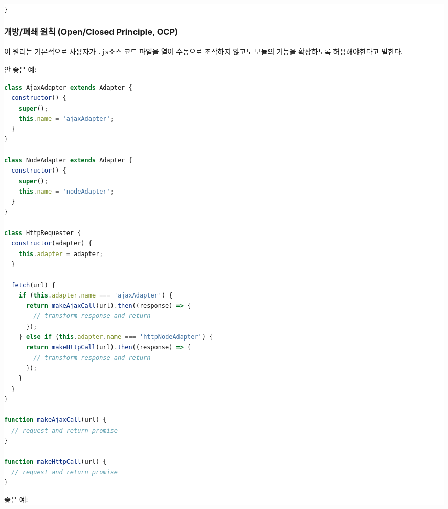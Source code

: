 ```jsx
}
```

### 개방/폐쇄 원칙 (Open/Closed Principle, OCP)

이 원리는 기본적으로 사용자가 `.js`소스 코드 파일을 열어 수동으로 조작하지 않고도 모듈의 기능을 확장하도록 허용해야한다고 말한다.

안 좋은 예:

```jsx
class AjaxAdapter extends Adapter {
  constructor() {
    super();
    this.name = 'ajaxAdapter';
  }
}

class NodeAdapter extends Adapter {
  constructor() {
    super();
    this.name = 'nodeAdapter';
  }
}

class HttpRequester {
  constructor(adapter) {
    this.adapter = adapter;
  }

  fetch(url) {
    if (this.adapter.name === 'ajaxAdapter') {
      return makeAjaxCall(url).then((response) => {
        // transform response and return
      });
    } else if (this.adapter.name === 'httpNodeAdapter') {
      return makeHttpCall(url).then((response) => {
        // transform response and return
      });
    }
  }
}

function makeAjaxCall(url) {
  // request and return promise
}

function makeHttpCall(url) {
  // request and return promise
}
```

좋은 예:
